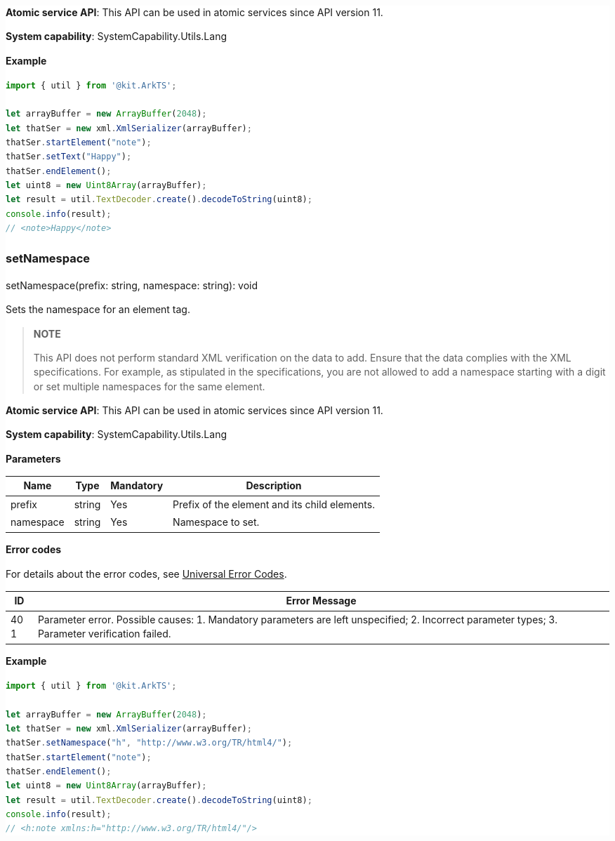 **Atomic service API**: This API can be used in atomic services since API version 11.

**System capability**: SystemCapability.Utils.Lang

**Example**

```ts
import { util } from '@kit.ArkTS';

let arrayBuffer = new ArrayBuffer(2048);
let thatSer = new xml.XmlSerializer(arrayBuffer);
thatSer.startElement("note");
thatSer.setText("Happy");
thatSer.endElement();
let uint8 = new Uint8Array(arrayBuffer);
let result = util.TextDecoder.create().decodeToString(uint8);
console.info(result);
// <note>Happy</note>
```

### setNamespace

setNamespace(prefix: string, namespace: string): void

Sets the namespace for an element tag.

> **NOTE**
>
> This API does not perform standard XML verification on the data to add. Ensure that the data complies with the XML specifications. For example, as stipulated in the specifications, you are not allowed to add a namespace starting with a digit or set multiple namespaces for the same element.

**Atomic service API**: This API can be used in atomic services since API version 11.

**System capability**: SystemCapability.Utils.Lang

**Parameters**

| Name   | Type  | Mandatory| Description                          |
| --------- | ------ | ---- | ------------------------------ |
| prefix    | string | Yes  | Prefix of the element and its child elements.    |
| namespace | string | Yes  | Namespace to set.|

**Error codes**

For details about the error codes, see [Universal Error Codes](../errorcode-universal.md).

| ID| Error Message|
| -------- | -------- |
| 401 | Parameter error. Possible causes: 1. Mandatory parameters are left unspecified; 2. Incorrect parameter types; 3. Parameter verification failed. |

**Example**

```ts
import { util } from '@kit.ArkTS';

let arrayBuffer = new ArrayBuffer(2048);
let thatSer = new xml.XmlSerializer(arrayBuffer);
thatSer.setNamespace("h", "http://www.w3.org/TR/html4/");
thatSer.startElement("note");
thatSer.endElement();
let uint8 = new Uint8Array(arrayBuffer);
let result = util.TextDecoder.create().decodeToString(uint8);
console.info(result);
// <h:note xmlns:h="http://www.w3.org/TR/html4/"/>
```
